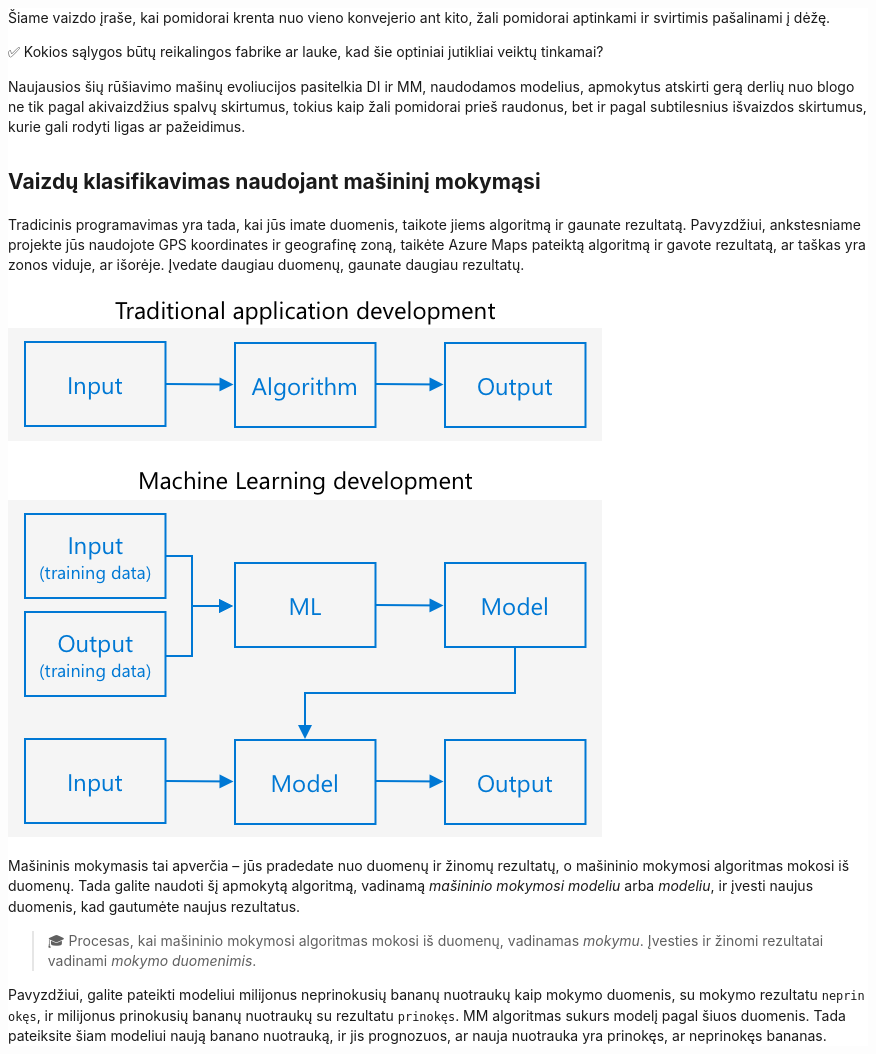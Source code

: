 Šiame vaizdo įraše, kai pomidorai krenta nuo vieno konvejerio ant kito, žali pomidorai aptinkami ir svirtimis pašalinami į dėžę.

✅ Kokios sąlygos būtų reikalingos fabrike ar lauke, kad šie optiniai jutikliai veiktų tinkamai?

Naujausios šių rūšiavimo mašinų evoliucijos pasitelkia DI ir MM, naudodamos modelius, apmokytus atskirti gerą derlių nuo blogo ne tik pagal akivaizdžius spalvų skirtumus, tokius kaip žali pomidorai prieš raudonus, bet ir pagal subtilesnius išvaizdos skirtumus, kurie gali rodyti ligas ar pažeidimus.

## Vaizdų klasifikavimas naudojant mašininį mokymąsi

Tradicinis programavimas yra tada, kai jūs imate duomenis, taikote jiems algoritmą ir gaunate rezultatą. Pavyzdžiui, ankstesniame projekte jūs naudojote GPS koordinates ir geografinę zoną, taikėte Azure Maps pateiktą algoritmą ir gavote rezultatą, ar taškas yra zonos viduje, ar išorėje. Įvedate daugiau duomenų, gaunate daugiau rezultatų.

![Tradicinis kūrimas naudoja įvestį ir algoritmą, kad gautų rezultatą. Mašininis mokymasis naudoja įvesties ir išvesties duomenis, kad apmokytų modelį, kuris gali naudoti naujus įvesties duomenis naujiems rezultatams generuoti](../../../../../translated_images/traditional-vs-ml.5c20c169621fa539ca84a2cd9a49f6ff7410b3a6c6b46c97ff2af3f99db3c66b.lt.png)

Mašininis mokymasis tai apverčia – jūs pradedate nuo duomenų ir žinomų rezultatų, o mašininio mokymosi algoritmas mokosi iš duomenų. Tada galite naudoti šį apmokytą algoritmą, vadinamą *mašininio mokymosi modeliu* arba *modeliu*, ir įvesti naujus duomenis, kad gautumėte naujus rezultatus.

> 🎓 Procesas, kai mašininio mokymosi algoritmas mokosi iš duomenų, vadinamas *mokymu*. Įvesties ir žinomi rezultatai vadinami *mokymo duomenimis*.

Pavyzdžiui, galite pateikti modeliui milijonus neprinokusių bananų nuotraukų kaip mokymo duomenis, su mokymo rezultatu `neprinokęs`, ir milijonus prinokusių bananų nuotraukų su rezultatu `prinokęs`. MM algoritmas sukurs modelį pagal šiuos duomenis. Tada pateiksite šiam modeliui naują banano nuotrauką, ir jis prognozuos, ar nauja nuotrauka yra prinokęs, ar neprinokęs bananas.

